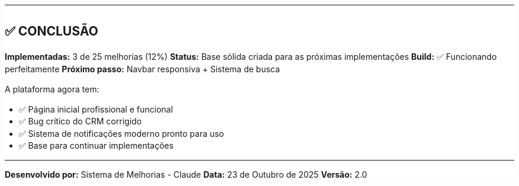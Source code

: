 
---

## ✅ CONCLUSÃO

**Implementadas:** 3 de 25 melhorias (12%)
**Status:** Base sólida criada para as próximas implementações
**Build:** ✅ Funcionando perfeitamente
**Próximo passo:** Navbar responsiva + Sistema de busca

A plataforma agora tem:
- ✅ Página inicial profissional e funcional
- ✅ Bug crítico do CRM corrigido
- ✅ Sistema de notificações moderno pronto para uso
- ✅ Base para continuar implementações

---

**Desenvolvido por:** Sistema de Melhorias - Claude
**Data:** 23 de Outubro de 2025
**Versão:** 2.0
